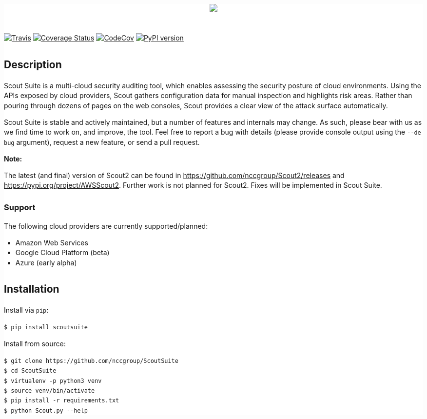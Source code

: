 <p align="center">
  <img src="https://user-images.githubusercontent.com/4206926/49877604-10457580-fe26-11e8-92d7-cd876c4f6454.png" width=350/>
</p>

#

[![Travis](https://travis-ci.org/nccgroup/ScoutSuite.svg?branch=master)](https://travis-ci.org/nccgroup/ScoutSuite)
[![Coverage Status](https://coveralls.io/repos/github/nccgroup/ScoutSuite/badge.svg?branch=master)](https://coveralls.io/github/nccgroup/ScoutSuite?branch=master)
[![CodeCov](https://codecov.io/gh/nccgroup/ScoutSuite/branch/master/graph/badge.svg)](https://codecov.io/gh/nccgroup/ScoutSuite)
[![PyPI version](https://badge.fury.io/py/ScoutSuite.svg)](https://badge.fury.io/py/ScoutSuite)

## Description

Scout Suite is a multi-cloud security auditing tool, which enables assessing the security posture of cloud
environments. Using the APIs exposed by cloud providers, Scout gathers configuration data for manual inspection and
highlights risk areas. Rather than pouring through dozens of pages on the web consoles, Scout provides a clear view of
the attack surface automatically.

Scout Suite is stable and actively maintained, but a number of features and internals may change. As such, please bear
with us as we find time to work on, and improve, the tool. Feel free to report a bug with details (please provide
console output using the `--debug` argument), request a new feature, or send a pull request.

**Note:**

The latest (and final) version of Scout2 can be found in <https://github.com/nccgroup/Scout2/releases> and
<https://pypi.org/project/AWSScout2>. Further work is not planned for Scout2. Fixes will be implemented in Scout Suite.

### Support

The following cloud providers are currently supported/planned:

-   Amazon Web Services
-   Google Cloud Platform (beta)
-   Azure (early alpha)

## Installation

Install via `pip`:

    $ pip install scoutsuite

Install from source:

    $ git clone https://github.com/nccgroup/ScoutSuite
    $ cd ScoutSuite
    $ virtualenv -p python3 venv
    $ source venv/bin/activate
    $ pip install -r requirements.txt
    $ python Scout.py --help
